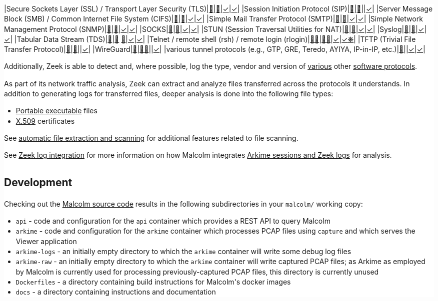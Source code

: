 |Secure Sockets Layer (SSL) / Transport Layer Security (TLS)|[🔗](https://en.wikipedia.org/wiki/Transport_Layer_Security)|[🔗](https://tools.ietf.org/html/rfc5246)|[✓](https://github.com/arkime/arkime/blob/master/capture/parsers/socks.c)|[✓](https://docs.zeek.org/en/stable/scripts/base/protocols/ssl/main.zeek.html#type-SSL::Info)|
|Session Initiation Protocol (SIP)|[🔗](https://en.wikipedia.org/wiki/Session_Initiation_Protocol)|[🔗](https://tools.ietf.org/html/rfc3261)||[✓](https://docs.zeek.org/en/stable/scripts/base/protocols/sip/main.zeek.html#type-SIP::Info)|
|Server Message Block (SMB) / Common Internet File System (CIFS)|[🔗](https://en.wikipedia.org/wiki/Server_Message_Block)|[🔗](https://docs.microsoft.com/en-us/windows/win32/fileio/microsoft-smb-protocol-and-cifs-protocol-overview)|[✓](https://github.com/arkime/arkime/blob/master/capture/parsers/smb.c)|[✓](https://docs.zeek.org/en/stable/scripts/base/protocols/smb/main.zeek.html)|
|Simple Mail Transfer Protocol (SMTP)|[🔗](https://en.wikipedia.org/wiki/Simple_Mail_Transfer_Protocol)|[🔗](https://tools.ietf.org/html/rfc5321)|[✓](https://github.com/arkime/arkime/blob/master/capture/parsers/smtp.c)|[✓](https://docs.zeek.org/en/stable/scripts/base/protocols/smtp/main.zeek.html#type-SMTP::Info)|
|Simple Network Management Protocol (SNMP)|[🔗](https://en.wikipedia.org/wiki/Simple_Network_Management_Protocol)|[🔗](https://tools.ietf.org/html/rfc2578)|[✓](https://github.com/arkime/arkime/blob/master/capture/parsers/smtp.c)|[✓](https://docs.zeek.org/en/stable/scripts/base/protocols/snmp/main.zeek.html#type-SNMP::Info)|
|SOCKS|[🔗](https://en.wikipedia.org/wiki/SOCKS)|[🔗](https://tools.ietf.org/html/rfc1928)|[✓](https://github.com/arkime/arkime/blob/master/capture/parsers/socks.c)|[✓](https://docs.zeek.org/en/stable/scripts/base/protocols/socks/main.zeek.html#type-SOCKS::Info)|
|STUN (Session Traversal Utilities for NAT)|[🔗](https://en.wikipedia.org/wiki/STUN)|[🔗](https://datatracker.ietf.org/doc/html/rfc3489)|[✓](https://github.com/arkime/arkime/blob/main/capture/parsers/misc.c#L147)|[✓](https://github.com/corelight/zeek-spicy-stun)|
|Syslog|[🔗](https://en.wikipedia.org/wiki/Syslog)|[🔗](https://tools.ietf.org/html/rfc5424)|[✓](https://github.com/arkime/arkime/blob/master/capture/parsers/tls.c)|[✓](https://docs.zeek.org/en/stable/scripts/base/protocols/syslog/main.zeek.html#type-Syslog::Info)|
|Tabular Data Stream (TDS)|[🔗](https://en.wikipedia.org/wiki/Tabular_Data_Stream)|[🔗](https://www.freetds.org/tds.html) [🔗](https://docs.microsoft.com/en-us/openspecs/windows_protocols/ms-tds/b46a581a-39de-4745-b076-ec4dbb7d13ec)|[✓](https://github.com/arkime/arkime/blob/master/capture/parsers/tds.c)|[✓](https://github.com/amzn/zeek-plugin-tds/blob/master/scripts/main.zeek)|
|Telnet / remote shell (rsh) / remote login (rlogin)|[🔗](https://en.wikipedia.org/wiki/Telnet)[🔗](https://en.wikipedia.org/wiki/Berkeley_r-commands)|[🔗](https://tools.ietf.org/html/rfc854)[🔗](https://tools.ietf.org/html/rfc1282)|[✓](https://github.com/arkime/arkime/blob/master/capture/parsers/misc.c#L336)|[✓](https://docs.zeek.org/en/current/scripts/base/bif/plugins/Zeek_Login.events.bif.zeek.html)[❋](https://github.com/cisagov/Malcolm/blob/main/zeek/config/login.zeek)|
|TFTP (Trivial File Transfer Protocol)|[🔗](https://en.wikipedia.org/wiki/Trivial_File_Transfer_Protocol)|[🔗](https://tools.ietf.org/html/rfc1350)||[✓](https://github.com/zeek/spicy-analyzers/blob/main/analyzer/protocol/tftp/tftp.zeek)|
|WireGuard|[🔗](https://en.wikipedia.org/wiki/WireGuard)|[🔗](https://www.wireguard.com/protocol/)[🔗](https://www.wireguard.com/papers/wireguard.pdf)||[✓](https://github.com/corelight/zeek-spicy-wireguard)|
|various tunnel protocols (e.g., GTP, GRE, Teredo, AYIYA, IP-in-IP, etc.)|[🔗](https://en.wikipedia.org/wiki/Tunneling_protocol)||[✓](https://github.com/arkime/arkime/blob/master/capture/packet.c)|[✓](https://docs.zeek.org/en/stable/scripts/base/frameworks/tunnels/main.zeek.html#type-Tunnel::Info)|

Additionally, Zeek is able to detect and, where possible, log the type, vendor and version of [various](https://docs.zeek.org/en/stable/scripts/base/frameworks/software/main.zeek.html#type-Software::Type) other [software protocols](https://en.wikipedia.org/wiki/Application_layer).

As part of its network traffic analysis, Zeek can extract and analyze files transferred across the protocols it understands. In addition to generating logs for transferred files, deeper analysis is done into the following file types:

* [Portable executable](https://docs.zeek.org/en/stable/scripts/base/files/pe/main.zeek.html#type-PE::Info) files
* [X.509](https://docs.zeek.org/en/stable/scripts/base/files/x509/main.zeek.html#type-X509::Info) certificates

See [automatic file extraction and scanning](#ZeekFileExtraction) for additional features related to file scanning.

See [Zeek log integration](#ArkimeZeek) for more information on how Malcolm integrates [Arkime sessions and Zeek logs](#ZeekArkimeFlowCorrelation) for analysis. 

## <a name="Development"></a>Development

Checking out the [Malcolm source code](https://github.com/cisagov/Malcolm/tree/main) results in the following subdirectories in your `malcolm/` working copy:

* `api` - code and configuration for the `api` container which provides a REST API to query Malcolm
* `arkime` - code and configuration for the `arkime` container which processes PCAP files using `capture` and which serves the Viewer application
* `arkime-logs` - an initially empty directory to which the `arkime` container will write some debug log files
* `arkime-raw` - an initially empty directory to which the `arkime` container will write captured PCAP files; as Arkime as employed by Malcolm is currently used for processing previously-captured PCAP files, this directory is currently unused
* `Dockerfiles` - a directory containing build instructions for Malcolm's docker images
* `docs` - a directory containing instructions and documentation